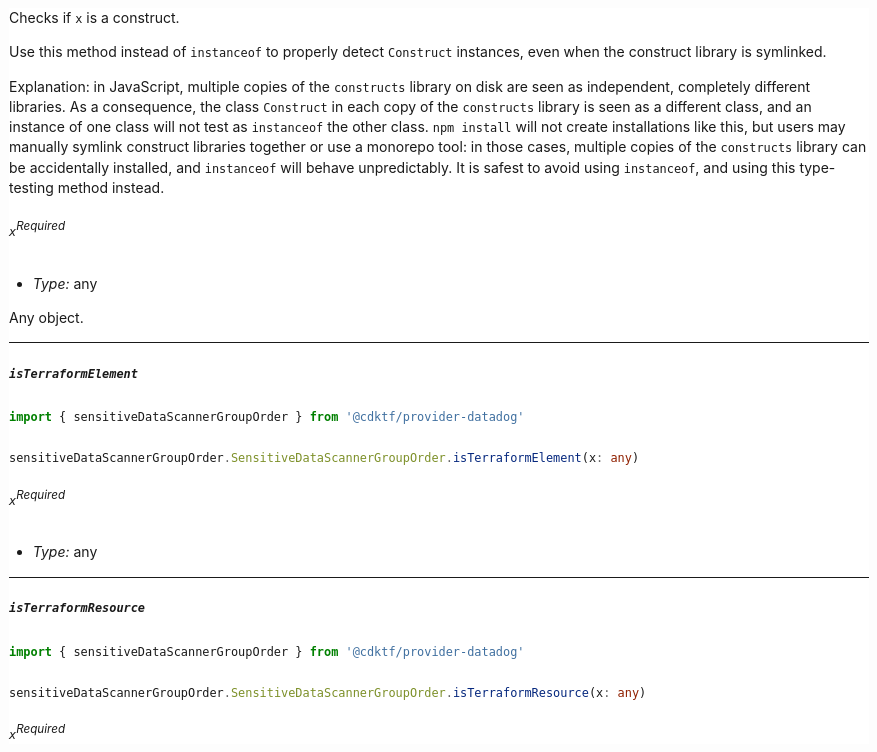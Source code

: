 Checks if `x` is a construct.

Use this method instead of `instanceof` to properly detect `Construct`
instances, even when the construct library is symlinked.

Explanation: in JavaScript, multiple copies of the `constructs` library on
disk are seen as independent, completely different libraries. As a
consequence, the class `Construct` in each copy of the `constructs` library
is seen as a different class, and an instance of one class will not test as
`instanceof` the other class. `npm install` will not create installations
like this, but users may manually symlink construct libraries together or
use a monorepo tool: in those cases, multiple copies of the `constructs`
library can be accidentally installed, and `instanceof` will behave
unpredictably. It is safest to avoid using `instanceof`, and using
this type-testing method instead.

###### `x`<sup>Required</sup> <a name="x" id="@cdktf/provider-datadog.sensitiveDataScannerGroupOrder.SensitiveDataScannerGroupOrder.isConstruct.parameter.x"></a>

- *Type:* any

Any object.

---

##### `isTerraformElement` <a name="isTerraformElement" id="@cdktf/provider-datadog.sensitiveDataScannerGroupOrder.SensitiveDataScannerGroupOrder.isTerraformElement"></a>

```typescript
import { sensitiveDataScannerGroupOrder } from '@cdktf/provider-datadog'

sensitiveDataScannerGroupOrder.SensitiveDataScannerGroupOrder.isTerraformElement(x: any)
```

###### `x`<sup>Required</sup> <a name="x" id="@cdktf/provider-datadog.sensitiveDataScannerGroupOrder.SensitiveDataScannerGroupOrder.isTerraformElement.parameter.x"></a>

- *Type:* any

---

##### `isTerraformResource` <a name="isTerraformResource" id="@cdktf/provider-datadog.sensitiveDataScannerGroupOrder.SensitiveDataScannerGroupOrder.isTerraformResource"></a>

```typescript
import { sensitiveDataScannerGroupOrder } from '@cdktf/provider-datadog'

sensitiveDataScannerGroupOrder.SensitiveDataScannerGroupOrder.isTerraformResource(x: any)
```

###### `x`<sup>Required</sup> <a name="x" id="@cdktf/provider-datadog.sensitiveDataScannerGroupOrder.SensitiveDataScannerGroupOrder.isTerraformResource.parameter.x"></a>
